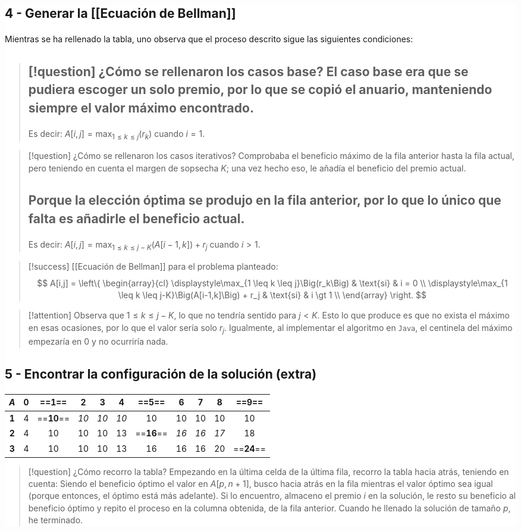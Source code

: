 ## 4 - Generar la [[Ecuación de Bellman]]

Mientras se ha rellenado la tabla, uno observa que el proceso descrito sigue las siguientes condiciones:

> [!question] ¿Cómo se rellenaron los casos base?
> El caso base era que se pudiera escoger un solo premio, por lo que se copió el anuario, manteniendo siempre el valor máximo encontrado.
> ---
> Es decir: $A[i,j] = \displaystyle\max_{1 \leq k \leq j}\Big(r_k\Big)$ cuando $i = 1$.

> [!question] ¿Cómo se rellenaron los casos iterativos?
> Comprobaba el beneficio máximo de la fila anterior hasta la fila actual, pero teniendo en cuenta el margen de sopsecha $K$; una vez hecho eso, le añadía el beneficio del premio actual.
> 
> Porque la elección óptima se produjo en la fila anterior, por lo que lo único que falta es añadirle el beneficio actual. 
>  ---
> Es decir: $A[i,j] = \displaystyle\max_{1 \leq k \leq j-K}\Big(A[i-1,k]\Big) + r_j$ cuando $i > 1$.

> [!success] [[Ecuación de Bellman]] para el problema planteado:
> $$
A[i,j] = \left\{
\begin{array}{cl}
\displaystyle\max_{1 \leq k \leq j}\Big(r_k\Big) & \text{si} & i = 0 \\
\displaystyle\max_{1 \leq k \leq j-K}\Big(A[i-1,k]\Big) + r_j & \text{si} & i \gt 1 \\
\end{array}
\right.
> $$

> [!attention] Observa que $1 \leq k \leq j-K$, lo que no tendría sentido para $j < K$.
> Esto lo que produce es que no exista el máximo en esas ocasiones, por lo que el valor sería solo $r_j$.
> Igualmente, al implementar el algoritmo en `Java`, el centinela del máximo empezaría en 0 y no ocurriría nada.

## 5 - Encontrar la configuración de la solución (extra)

|  $A$  | **0** | ==**1**==  | **2** | **3** | **4** | ==**5**==  | **6** | **7** | **8** | ==**9**==  |
|:-----:|:-----:|:----------:|:-----:|:-----:|:-----:|:----------:|:-----:|:-----:|:-----:|:----------:|
| **1** |   4   | ==**10**== | *10*  | *10*  | *10*  |     10     |  10   |  10   |  10   |     10     |
| **2** |   4   |     10     |  10   |  10   |  13   | ==**16**== | *16*  | *16*  | *17*  |     18     |
| **3** |   4   |     10     |  10   |  10   |  13   |     16     |  16   |  16   |  20   | ==**24**== |

> [!question] ¿Cómo recorro la tabla?
> Empezando en la última celda de la última fila, recorro la tabla hacia atrás, teniendo en cuenta:
> Siendo el beneficio óptimo el valor en $A[p,n+1]$, busco hacia atrás en la fila mientras el valor óptimo sea igual (porque entonces, el óptimo está más adelante).
> Si lo encuentro, almaceno el premio $i$ en la solución, le resto su beneficio al beneficio óptimo y repito el proceso en la columna obtenida, de la fila anterior.
> Cuando he llenado la solución de tamaño $p$, he terminado.
